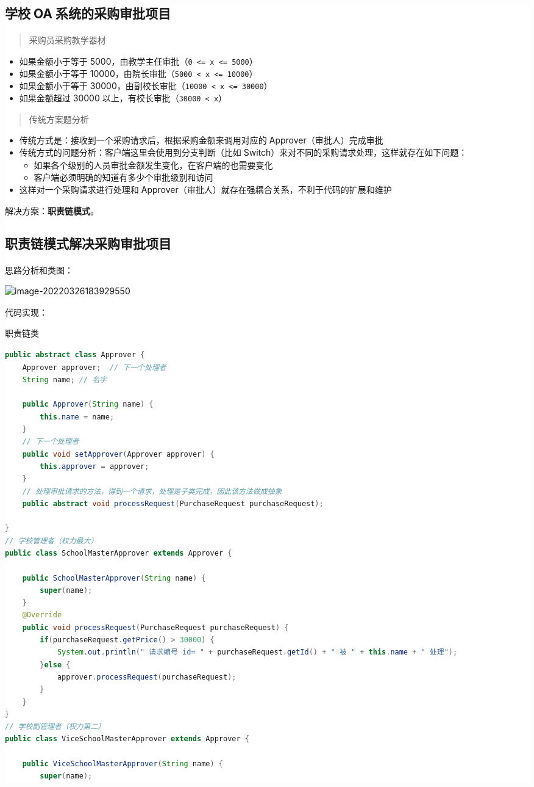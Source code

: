 

## 学校 OA 系统的采购审批项目

> 采购员采购教学器材

- 如果金额小于等于 5000，由教学主任审批（`0 <= x <= 5000`）
- 如果金额小于等于 10000，由院长审批（`5000 < x <= 10000`）
- 如果金额小于等于 30000，由副校长审批（`10000 < x <= 30000`）
- 如果金额超过 30000 以上，有校长审批（`30000 < x`）

> 传统方案题分析

- 传统方式是：接收到一个采购请求后，根据采购金额来调用对应的 Approver（审批人）完成审批
- 传统方式的问题分析：客户端这里会使用到分支判断（比如 Switch）来对不同的采购请求处理，这样就存在如下问题：
    - 如果各个级别的人员审批金额发生变化，在客户端的也需要变化
    - 客户端必须明确的知道有多少个审批级别和访问
- 这样对一个采购请求进行处理和 Approver（审批人）就存在强耦合关系，不利于代码的扩展和维护

解决方案：**职责链模式**。

## 职责链模式解决采购审批项目

思路分析和类图：

![image-20220326183929550](https://cdn.jsdelivr.net/gh/Kele-Bingtang/static/img/design-pattern/20220326183930.png)

代码实现：

职责链类

```java
public abstract class Approver {
    Approver approver;  // 下一个处理者
    String name; // 名字

    public Approver(String name) {
        this.name = name;
    }
    // 下一个处理者
    public void setApprover(Approver approver) {
        this.approver = approver;
    }
    // 处理审批请求的方法，得到一个请求，处理是子类完成，因此该方法做成抽象
    public abstract void processRequest(PurchaseRequest purchaseRequest);

}
// 学校管理者（权力最大）
public class SchoolMasterApprover extends Approver {

    public SchoolMasterApprover(String name) {
        super(name);
    }
    @Override
    public void processRequest(PurchaseRequest purchaseRequest) {
        if(purchaseRequest.getPrice() > 30000) {
            System.out.println(" 请求编号 id= " + purchaseRequest.getId() + " 被 " + this.name + " 处理");
        }else {
            approver.processRequest(purchaseRequest);
        }
    }
}
// 学校副管理者（权力第二）
public class ViceSchoolMasterApprover extends Approver {

    public ViceSchoolMasterApprover(String name) {
        super(name);
```